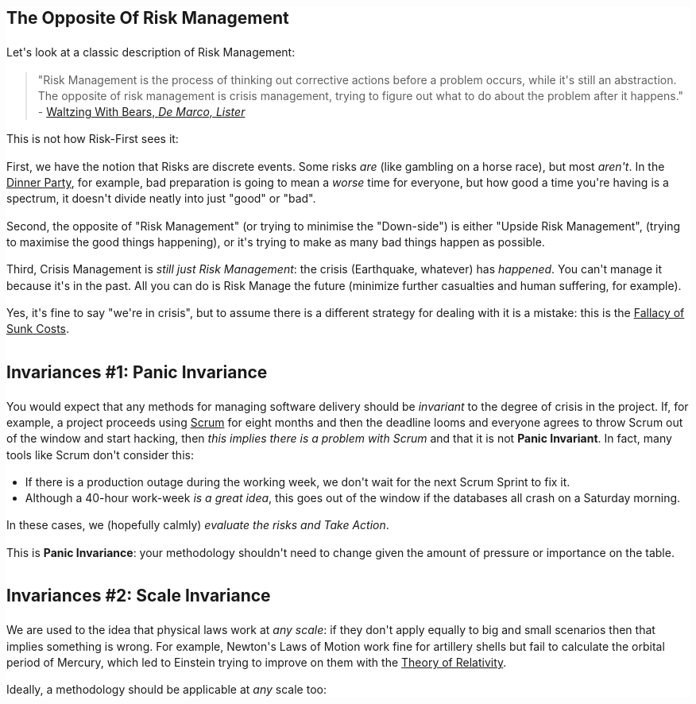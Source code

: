 ## The Opposite Of Risk Management

Let's look at a classic description of Risk Management:

> "Risk Management is the process of thinking out corrective actions before a problem occurs, while it's still an abstraction.  The opposite of risk management is crisis management, trying to figure out what to do about the problem after it happens." - [Waltzing With Bears, _De Marco, Lister_](http://amzn.eu/d/i0IDFA2)

This is not how Risk-First sees it:  

First, we have the notion that Risks are discrete events.  Some risks _are_ (like gambling on a horse race), but most _aren't_.  In the [Dinner Party](A-Simple-Scenario.md), for example, bad preparation is going to mean a _worse_ time for everyone, but how good a time you're having is a spectrum, it doesn't divide neatly into just "good" or "bad".  

Second, the opposite of "Risk Management" (or trying to minimise the "Down-side") is either "Upside Risk Management", (trying to maximise the good things happening), or it's trying to make as many bad things happen as possible.  

Third, Crisis Management is _still just Risk Management_:  the crisis (Earthquake, whatever) has _happened_.  You can't manage it because it's in the past.   All you can do is Risk Manage the future (minimize further casualties and human suffering, for example).    

Yes, it's fine to say "we're in crisis", but to assume there is a different strategy for dealing with it is a mistake:  this is the [Fallacy of Sunk Costs](https://en.wikipedia.org/wiki/Escalation_of_commitment). 

## Invariances #1: Panic Invariance

You would expect that any methods for managing software delivery should be _invariant_ to the degree of crisis in the project.  If, for example, a project proceeds using [Scrum](https://en.wikipedia.org/wiki/Scrum_(software_development)) for eight months and then the deadline looms and everyone agrees to throw Scrum out of the window and start hacking, then _this implies there is a problem with Scrum_ and that it is not **Panic Invariant**.  In fact, many tools like Scrum don't consider this:

- If there is a production outage during the working week, we don't wait for the next Scrum Sprint to fix it.
- Although a 40-hour work-week _is a great idea_, this goes out of the window if the databases all crash on a Saturday morning.

In these cases, we (hopefully calmly) _evaluate the risks and Take Action_.  

This is **Panic Invariance**:  your methodology shouldn't need to change given the amount of pressure or importance on the table.

## Invariances #2: Scale Invariance

We are used to the idea that physical laws work at _any scale_: if they don't apply equally to big and small scenarios then that implies something is wrong.  For example, Newton's Laws of Motion work fine for artillery shells but fail to calculate the orbital period of Mercury, which led to Einstein trying to improve on them with the [Theory of Relativity](https://en.wikipedia.org/wiki/Theory_of_relativity).  

Ideally, a methodology should be applicable at _any_ scale too: 
 